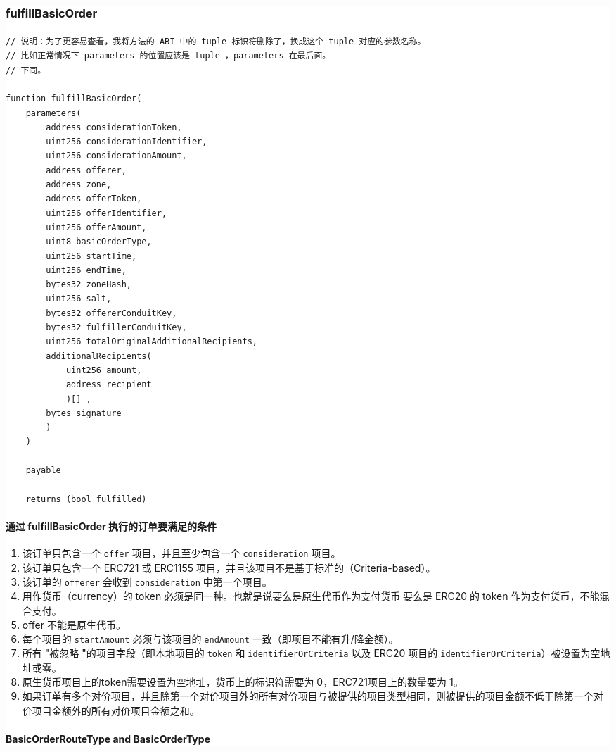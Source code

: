 ### fulfillBasicOrder

```solidity
// 说明：为了更容易查看，我将方法的 ABI 中的 tuple 标识符删除了，换成这个 tuple 对应的参数名称。
// 比如正常情况下 parameters 的位置应该是 tuple ，parameters 在最后面。
// 下同。

function fulfillBasicOrder(
    parameters(
        address considerationToken, 
        uint256 considerationIdentifier, 
        uint256 considerationAmount, 
        address offerer, 
        address zone, 
        address offerToken, 
        uint256 offerIdentifier, 
        uint256 offerAmount, 
        uint8 basicOrderType, 
        uint256 startTime, 
        uint256 endTime, 
        bytes32 zoneHash, 
        uint256 salt, 
        bytes32 offererConduitKey, 
        bytes32 fulfillerConduitKey, 
        uint256 totalOriginalAdditionalRecipients, 
        additionalRecipients(
            uint256 amount, 
            address recipient
            )[] , 
        bytes signature
        ) 
    ) 
    
    payable 
    
    returns (bool fulfilled)
```

#### 通过 fulfillBasicOrder 执行的订单要满足的条件

1. 该订单只包含一个 `offer` 项目，并且至少包含一个 `consideration` 项目。
2. 该订单只包含一个 ERC721 或 ERC1155 项目，并且该项目不是基于标准的（Criteria-based）。
3. 该订单的 `offerer` 会收到 `consideration` 中第一个项目。
4. 用作货币（currency）的 token 必须是同一种。也就是说要么是原生代币作为支付货币 要么是 ERC20 的 token 作为支付货币，不能混合支付。
5. offer 不能是原生代币。
6. 每个项目的 `startAmount` 必须与该项目的 `endAmount` 一致（即项目不能有升/降金额）。
7. 所有 "被忽略 "的项目字段（即本地项目的 `token` 和 `identifierOrCriteria` 以及 ERC20 项目的 `identifierOrCriteria`）被设置为空地址或零。
8. 原生货币项目上的token需要设置为空地址，货币上的标识符需要为 0，ERC721项目上的数量要为 1。
9. 如果订单有多个对价项目，并且除第一个对价项目外的所有对价项目与被提供的项目类型相同，则被提供的项目金额不低于除第一个对价项目金额外的所有对价项目金额之和。

#### BasicOrderRouteType and BasicOrderType
